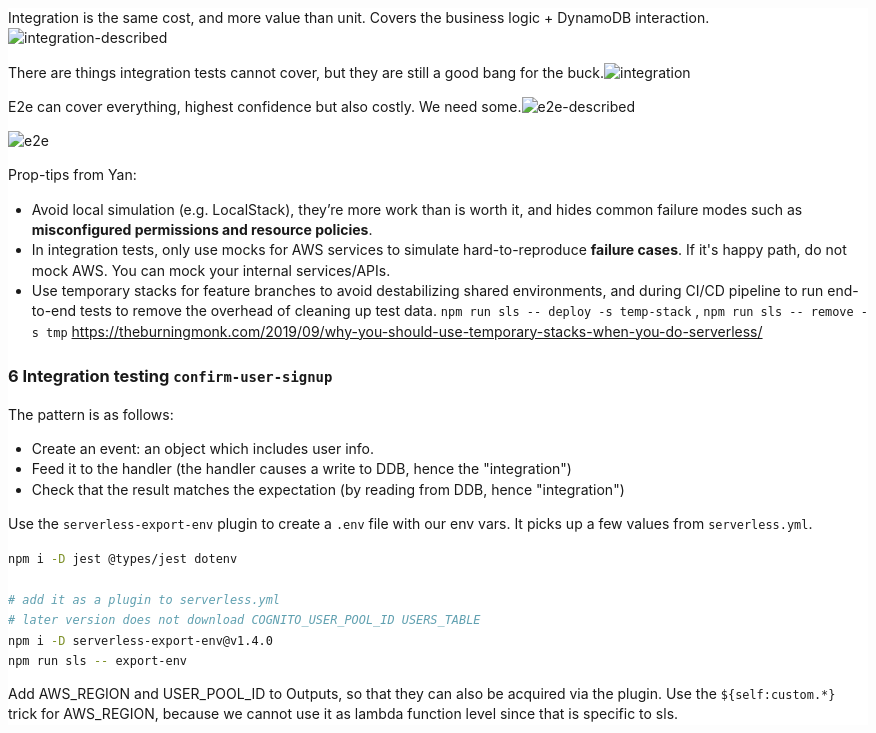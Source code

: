 Integration is the same cost, and more value than unit. Covers the business
logic + DynamoDB
interaction.![integration-described](https://dev-to-uploads.s3.amazonaws.com/uploads/articles/irn19obybd4dfs9bni74.png)

There are things integration tests cannot cover, but they are still a good bang
for the
buck.![integration](https://dev-to-uploads.s3.amazonaws.com/uploads/articles/gtkxvl1yh7fqwahptxfa.png)

E2e can cover everything, highest confidence but also costly. We need
some.![e2e-described](https://dev-to-uploads.s3.amazonaws.com/uploads/articles/1vtufpqa62fdgprlqt6c.png)

![e2e](https://dev-to-uploads.s3.amazonaws.com/uploads/articles/qjra5fzp7yr31r06dfzd.png)

Prop-tips from Yan:

- Avoid local simulation (e.g. LocalStack), they’re more work than is worth it,
  and hides common failure modes such as **misconfigured permissions and
  resource policies**.
- In integration tests, only use mocks for AWS services to simulate
  hard-to-reproduce **failure cases**. If it's happy path, do not mock AWS. You
  can mock your internal services/APIs.
- Use temporary stacks for feature branches to avoid destabilizing shared
  environments, and during CI/CD pipeline to run end-to-end tests to remove the
  overhead of cleaning up test data. `npm run sls -- deploy -s temp-stack` ,
  `npm run sls -- remove -s tmp`
  https://theburningmonk.com/2019/09/why-you-should-use-temporary-stacks-when-you-do-serverless/

### 6 Integration testing `confirm-user-signup`

The pattern is as follows:

- Create an event: an object which includes user info.
- Feed it to the handler (the handler causes a write to DDB, hence the
  "integration")
- Check that the result matches the expectation (by reading from DDB, hence
  "integration")

Use the `serverless-export-env` plugin to create a `.env` file with our env
vars. It picks up a few values from `serverless.yml`.

```bash
npm i -D jest @types/jest dotenv

# add it as a plugin to serverless.yml
# later version does not download COGNITO_USER_POOL_ID USERS_TABLE
npm i -D serverless-export-env@v1.4.0
npm run sls -- export-env
```

Add AWS_REGION and USER_POOL_ID to Outputs, so that they can also be acquired
via the plugin. Use the `${self:custom.*}` trick for AWS_REGION, because we
cannot use it as lambda function level since that is specific to sls.
